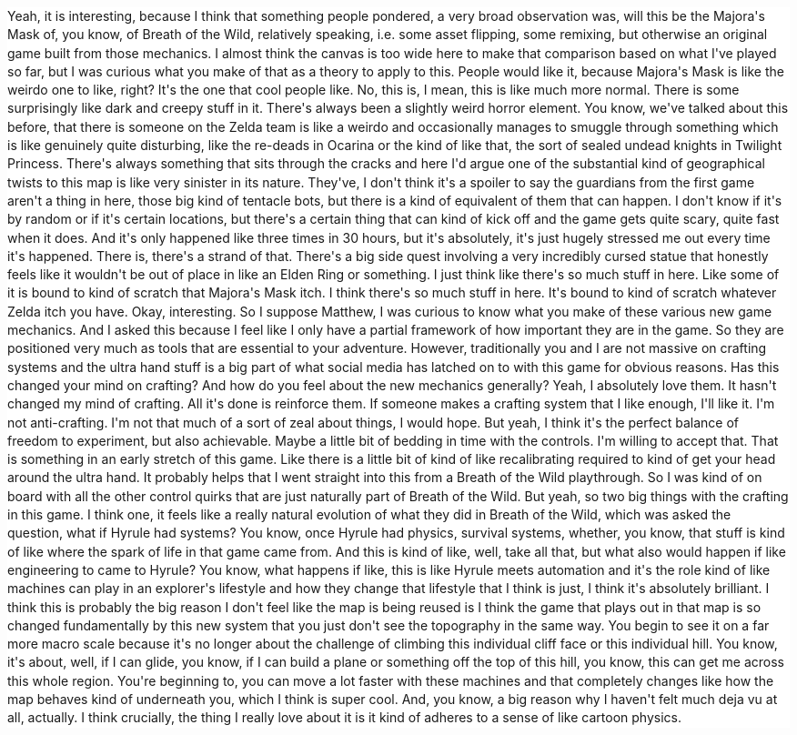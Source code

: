 Yeah, it is interesting, because I think that something people pondered, a very broad observation was, will this be the Majora's Mask of, you know, of Breath of the Wild, relatively speaking, i.e. some asset flipping, some remixing, but otherwise an original game built from those mechanics. I almost think the canvas is too wide here to make that comparison based on what I've played so far, but I was curious what you make of that as a theory to apply to this.
People would like it, because Majora's Mask is like the weirdo one to like, right? It's the one that cool people like. No, this is, I mean, this is like much more normal.
There is some surprisingly like dark and creepy stuff in it. There's always been a slightly weird horror element. You know, we've talked about this before, that there is someone on the Zelda team is like a weirdo and occasionally manages to smuggle through something which is like genuinely quite disturbing, like the re-deads in Ocarina or the kind of like that, the sort of sealed undead knights in Twilight Princess.
There's always something that sits through the cracks and here I'd argue one of the substantial kind of geographical twists to this map is like very sinister in its nature. They've, I don't think it's a spoiler to say the guardians from the first game aren't a thing in here, those big kind of tentacle bots, but there is a kind of equivalent of them that can happen. I don't know if it's by random or if it's certain locations, but there's a certain thing that can kind of kick off and the game gets quite scary, quite fast when it does.
And it's only happened like three times in 30 hours, but it's absolutely, it's just hugely stressed me out every time it's happened. There is, there's a strand of that. There's a big side quest involving a very incredibly cursed statue that honestly feels like it wouldn't be out of place in like an Elden Ring or something.
I just think like there's so much stuff in here. Like some of it is bound to kind of scratch that Majora's Mask itch. I think there's so much stuff in here.
It's bound to kind of scratch whatever Zelda itch you have.
Okay, interesting. So I suppose Matthew, I was curious to know what you make of these various new game mechanics. And I asked this because I feel like I only have a partial framework of how important they are in the game.
So they are positioned very much as tools that are essential to your adventure. However, traditionally you and I are not massive on crafting systems and the ultra hand stuff is a big part of what social media has latched on to with this game for obvious reasons. Has this changed your mind on crafting?
And how do you feel about the new mechanics generally?
Yeah, I absolutely love them. It hasn't changed my mind of crafting. All it's done is reinforce them.
If someone makes a crafting system that I like enough, I'll like it. I'm not anti-crafting. I'm not that much of a sort of zeal about things, I would hope.
But yeah, I think it's the perfect balance of freedom to experiment, but also achievable. Maybe a little bit of bedding in time with the controls. I'm willing to accept that.
That is something in an early stretch of this game. Like there is a little bit of kind of like recalibrating required to kind of get your head around the ultra hand. It probably helps that I went straight into this from a Breath of the Wild playthrough.
So I was kind of on board with all the other control quirks that are just naturally part of Breath of the Wild. But yeah, so two big things with the crafting in this game. I think one, it feels like a really natural evolution of what they did in Breath of the Wild, which was asked the question, what if Hyrule had systems?
You know, once Hyrule had physics, survival systems, whether, you know, that stuff is kind of like where the spark of life in that game came from. And this is kind of like, well, take all that, but what also would happen if like engineering to came to Hyrule? You know, what happens if like, this is like Hyrule meets automation and it's the role kind of like machines can play in an explorer's lifestyle and how they change that lifestyle that I think is just, I think it's absolutely brilliant.
I think this is probably the big reason I don't feel like the map is being reused is I think the game that plays out in that map is so changed fundamentally by this new system that you just don't see the topography in the same way. You begin to see it on a far more macro scale because it's no longer about the challenge of climbing this individual cliff face or this individual hill. You know, it's about, well, if I can glide, you know, if I can build a plane or something off the top of this hill, you know, this can get me across this whole region.
You're beginning to, you can move a lot faster with these machines and that completely changes like how the map behaves kind of underneath you, which I think is super cool. And, you know, a big reason why I haven't felt much deja vu at all, actually. I think crucially, the thing I really love about it is it kind of adheres to a sense of like cartoon physics.